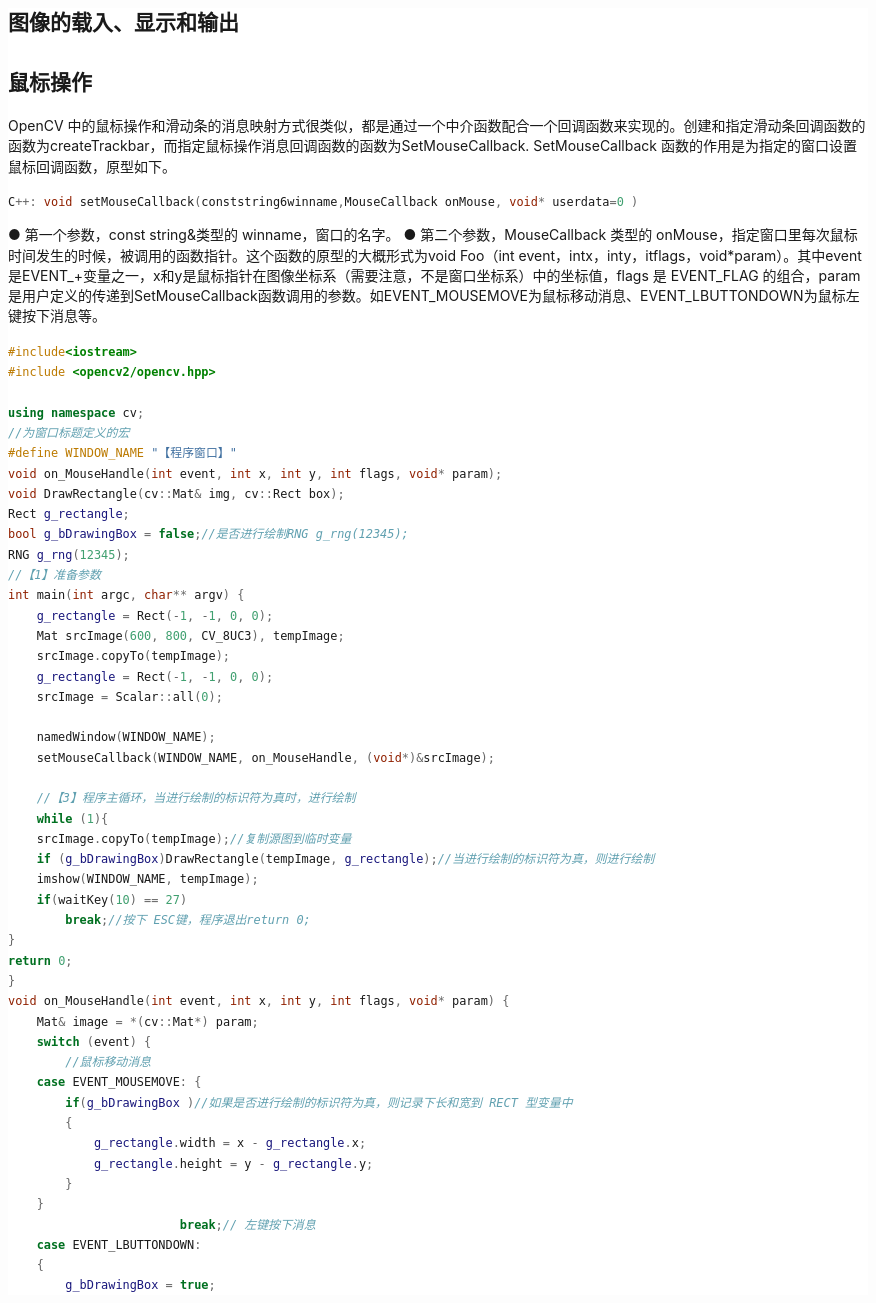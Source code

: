 ## 图像的载入、显示和输出

##  鼠标操作

OpenCV 中的鼠标操作和滑动条的消息映射方式很类似，都是通过一个中介函数配合一个回调函数来实现的。创建和指定滑动条回调函数的函数为createTrackbar，而指定鼠标操作消息回调函数的函数为SetMouseCallback.
SetMouseCallback 函数的作用是为指定的窗口设置鼠标回调函数，原型如下。
```cpp
C++: void setMouseCallback(conststring6winname,MouseCallback onMouse, void* userdata=0 )
```
● 第一个参数，const string&类型的 winname，窗口的名字。
● 第二个参数，MouseCallback 类型的 onMouse，指定窗口里每次鼠标时间发生的时候，被调用的函数指针。这个函数的原型的大概形式为void Foo（int event，intx，inty，itflags，void*param）。其中event 是EVENT_+变量之一，x和y是鼠标指针在图像坐标系（需要注意，不是窗口坐标系）中的坐标值，flags 是 EVENT_FLAG 的组合，param 是用户定义的传递到SetMouseCallback函数调用的参数。如EVENT_MOUSEMOVE为鼠标移动消息、EVENT_LBUTTONDOWN为鼠标左键按下消息等。

```cpp
#include<iostream>
#include <opencv2/opencv.hpp>

using namespace cv;
//为窗口标题定义的宏
#define WINDOW_NAME "【程序窗口】"
void on_MouseHandle(int event, int x, int y, int flags, void* param);
void DrawRectangle(cv::Mat& img, cv::Rect box);
Rect g_rectangle;
bool g_bDrawingBox = false;//是否进行绘制RNG g_rng(12345);
RNG g_rng(12345);
//【1】准备参数
int main(int argc, char** argv) {
	g_rectangle = Rect(-1, -1, 0, 0);
	Mat srcImage(600, 800, CV_8UC3), tempImage;
	srcImage.copyTo(tempImage);
	g_rectangle = Rect(-1, -1, 0, 0);
	srcImage = Scalar::all(0);

	namedWindow(WINDOW_NAME);
	setMouseCallback(WINDOW_NAME, on_MouseHandle, (void*)&srcImage);

	//【3】程序主循环，当进行绘制的标识符为真时，进行绘制
	while (1){
	srcImage.copyTo(tempImage);//复制源图到临时变量
	if (g_bDrawingBox)DrawRectangle(tempImage, g_rectangle);//当进行绘制的标识符为真，则进行绘制
	imshow(WINDOW_NAME, tempImage);
	if(waitKey(10) == 27)
		break;//按下 ESC键，程序退出return 0;
}
return 0;
}
void on_MouseHandle(int event, int x, int y, int flags, void* param) {
	Mat& image = *(cv::Mat*) param;
	switch (event) {
		//鼠标移动消息
	case EVENT_MOUSEMOVE: {
		if(g_bDrawingBox )//如果是否进行绘制的标识符为真，则记录下长和宽到 RECT 型变量中
		{
			g_rectangle.width = x - g_rectangle.x;
			g_rectangle.height = y - g_rectangle.y;
		}
	}
						break;// 左键按下消息
	case EVENT_LBUTTONDOWN:
	{
		g_bDrawingBox = true;
```
